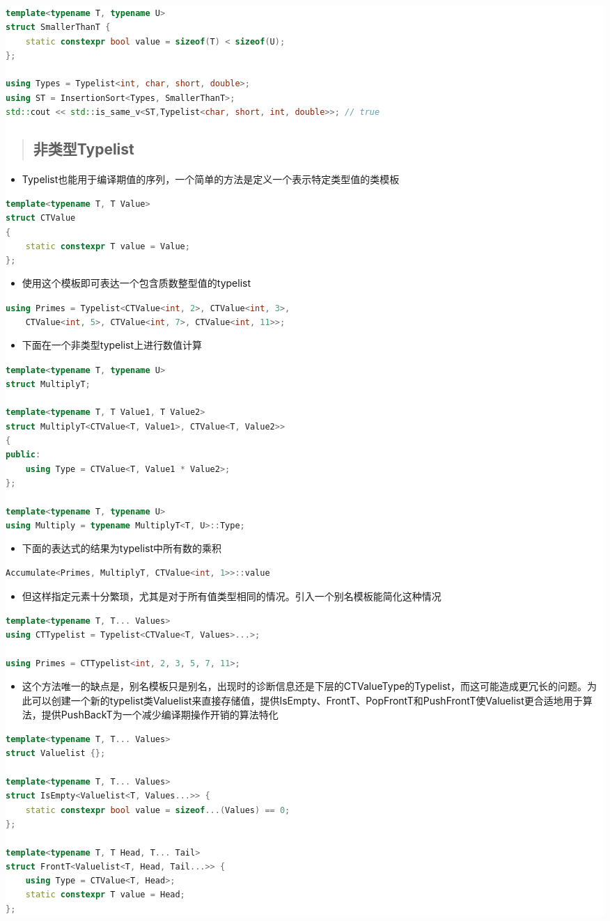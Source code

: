```cpp
template<typename T, typename U>
struct SmallerThanT {
    static constexpr bool value = sizeof(T) < sizeof(U);
};

using Types = Typelist<int, char, short, double>;
using ST = InsertionSort<Types, SmallerThanT>;
std::cout << std::is_same_v<ST,Typelist<char, short, int, double>>; // true
```

> ## 非类型Typelist
* Typelist也能用于编译期值的序列，一个简单的方法是定义一个表示特定类型值的类模板
```cpp
template<typename T, T Value>
struct CTValue
{
    static constexpr T value = Value;
};
```
* 使用这个模板即可表达一个包含质数整型值的typelist
```cpp
using Primes = Typelist<CTValue<int, 2>, CTValue<int, 3>,
    CTValue<int, 5>, CTValue<int, 7>, CTValue<int, 11>>;
```
* 下面在一个非类型typelist上进行数值计算
```cpp
template<typename T, typename U>
struct MultiplyT;

template<typename T, T Value1, T Value2>
struct MultiplyT<CTValue<T, Value1>, CTValue<T, Value2>>
{
public:
    using Type = CTValue<T, Value1 * Value2>;
};

template<typename T, typename U>
using Multiply = typename MultiplyT<T, U>::Type;
```
* 下面的表达式的结果为typelist中所有数的乘积
```cpp
Accumulate<Primes, MultiplyT, CTValue<int, 1>>::value
```
* 但这样指定元素十分繁琐，尤其是对于所有值类型相同的情况。引入一个别名模板能简化这种情况
```cpp
template<typename T, T... Values>
using CTTypelist = Typelist<CTValue<T, Values>...>;

using Primes = CTTypelist<int, 2, 3, 5, 7, 11>;
```
* 这个方法唯一的缺点是，别名模板只是别名，出现时的诊断信息还是下层的CTValueType的Typelist，而这可能造成更冗长的问题。为此可以创建一个新的typelist类Valuelist来直接存储值，提供IsEmpty、FrontT、PopFrontT和PushFrontT使Valuelist更合适地用于算法，提供PushBackT为一个减少编译期操作开销的算法特化
```cpp
template<typename T, T... Values>
struct Valuelist {};

template<typename T, T... Values>
struct IsEmpty<Valuelist<T, Values...>> {
    static constexpr bool value = sizeof...(Values) == 0;
};

template<typename T, T Head, T... Tail>
struct FrontT<Valuelist<T, Head, Tail...>> {
    using Type = CTValue<T, Head>;
    static constexpr T value = Head;
};
```